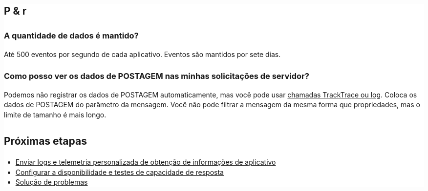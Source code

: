 
## <a name="questions"></a>P & r

### <a name="limits"></a>A quantidade de dados é mantido?

Até 500 eventos por segundo de cada aplicativo. Eventos são mantidos por sete dias.

### <a name="how-can-i-see-post-data-in-my-server-requests"></a>Como posso ver os dados de POSTAGEM nas minhas solicitações de servidor?

Podemos não registrar os dados de POSTAGEM automaticamente, mas você pode usar [chamadas TrackTrace ou log][trace]. Coloca os dados de POSTAGEM do parâmetro da mensagem. Você não pode filtrar a mensagem da mesma forma que propriedades, mas o limite de tamanho é mais longo.

## <a name="add"></a>Próximas etapas

* [Enviar logs e telemetria personalizada de obtenção de informações de aplicativo][trace]
* [Configurar a disponibilidade e testes de capacidade de resposta][availability]
* [Solução de problemas][qna]





[availability]: app-insights-monitor-web-app-availability.md
[javalogs]: app-insights-java-trace-logs.md
[netlogs]: app-insights-asp-net-trace-logs.md
[qna]: app-insights-troubleshoot-faq.md
[start]: app-insights-overview.md
[trace]: app-insights-search-diagnostic-logs.md
[track]: app-insights-api-custom-events-metrics.md

 
